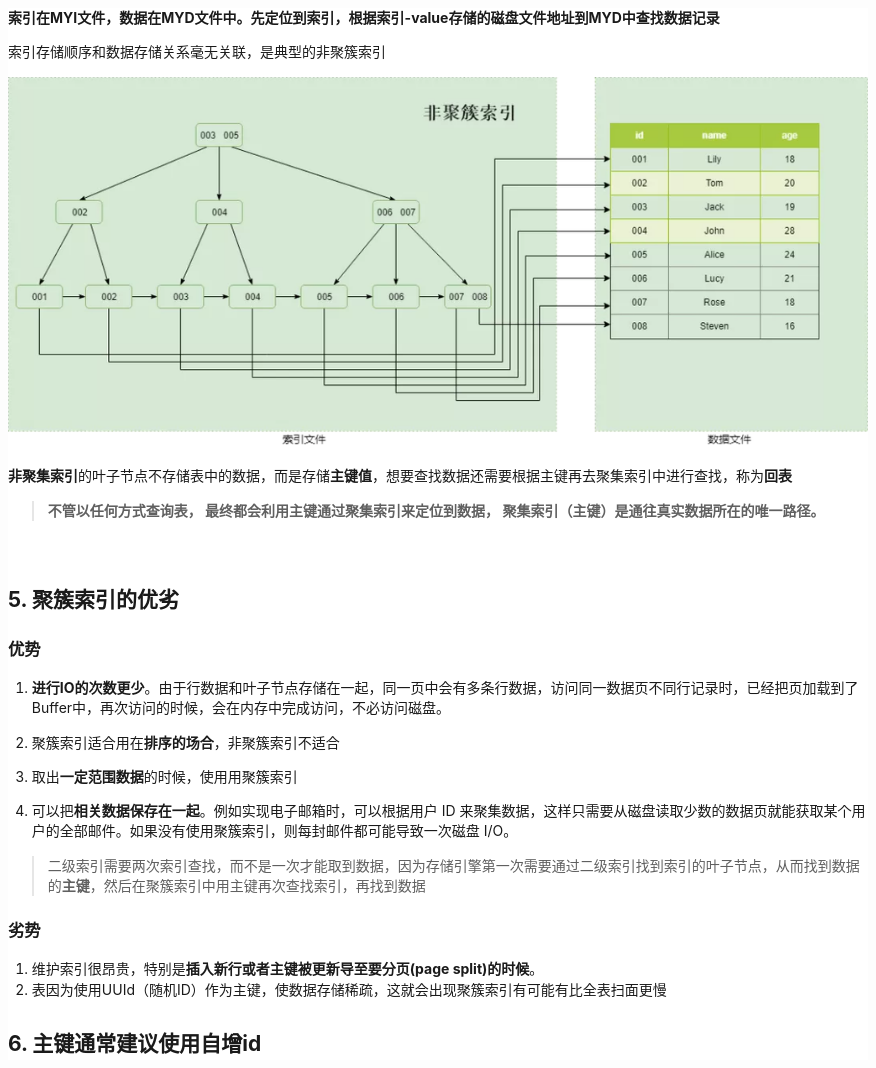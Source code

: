**索引在MYI文件，数据在MYD文件中。先定位到索引，根据索引-value存储的磁盘文件地址到MYD中查找数据记录**

索引存储顺序和数据存储关系毫无关联，是典型的非聚簇索引

![feijucu](2.索引.assets/feijucu.png)

**非聚集索引**的叶子节点不存储表中的数据，而是存储**主键值**，想要查找数据还需要根据主键再去聚集索引中进行查找，称为**回表**

> **不管以任何方式查询表， 最终都会利用主键通过聚集索引来定位到数据， 聚集索引（主键）是通往真实数据所在的唯一路径。**

<br>

## 5. 聚簇索引的优劣

### 优势

1. **进行IO的次数更少**。由于行数据和叶子节点存储在一起，同一页中会有多条行数据，访问同一数据页不同行记录时，已经把页加载到了Buffer中，再次访问的时候，会在内存中完成访问，不必访问磁盘。

2. 聚簇索引适合用在**排序的场合**，非聚簇索引不适合

3. 取出**一定范围数据**的时候，使用用聚簇索引
4. 可以把**相关数据保存在一起**。例如实现电子邮箱时，可以根据用户 ID 来聚集数据，这样只需要从磁盘读取少数的数据页就能获取某个用户的全部邮件。如果没有使用聚簇索引，则每封邮件都可能导致一次磁盘 I/O。

> 二级索引需要两次索引查找，而不是一次才能取到数据，因为存储引擎第一次需要通过二级索引找到索引的叶子节点，从而找到数据的**主键**，然后在聚簇索引中用主键再次查找索引，再找到数据

### 劣势

1. 维护索引很昂贵，特别是**插入新行或者主键被更新导至要分页(page split)的时候**。
2. 表因为使用UUId（随机ID）作为主键，使数据存储稀疏，这就会出现聚簇索引有可能有比全表扫面更慢



## 6. 主键通常建议使用自增id
